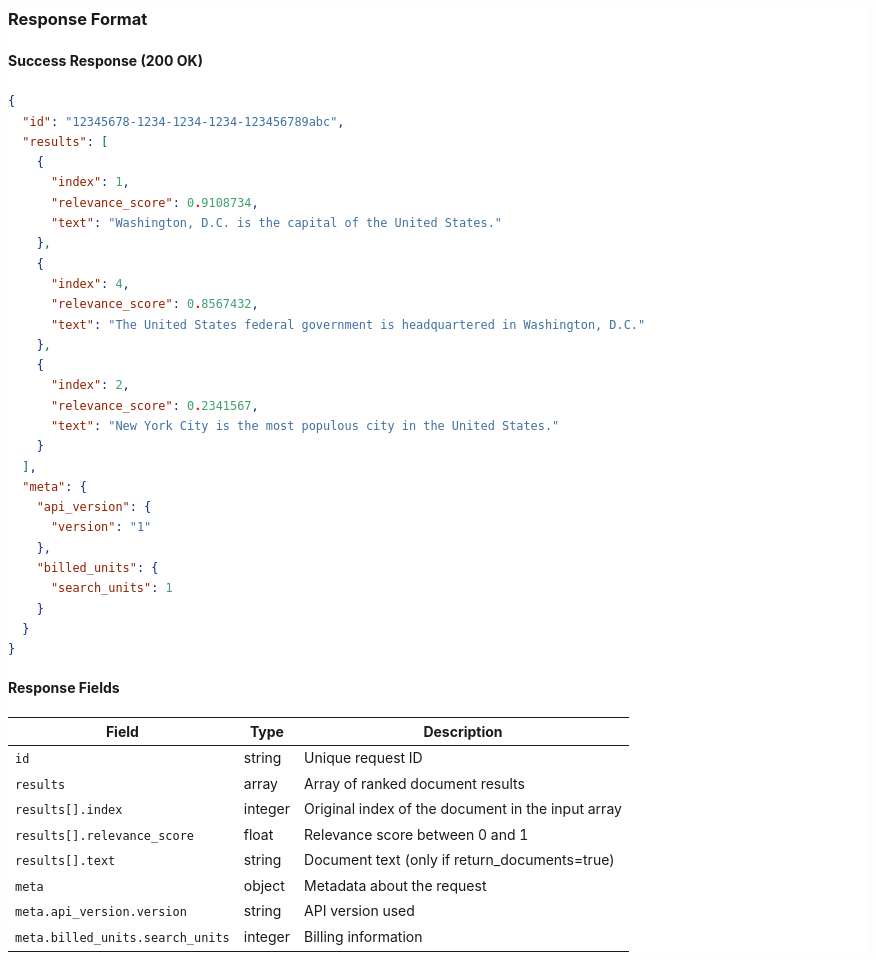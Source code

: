```json
```

### Response Format

#### Success Response (200 OK)

```json
{
  "id": "12345678-1234-1234-1234-123456789abc",
  "results": [
    {
      "index": 1,
      "relevance_score": 0.9108734,
      "text": "Washington, D.C. is the capital of the United States."
    },
    {
      "index": 4,
      "relevance_score": 0.8567432,
      "text": "The United States federal government is headquartered in Washington, D.C."
    },
    {
      "index": 2,
      "relevance_score": 0.2341567,
      "text": "New York City is the most populous city in the United States."
    }
  ],
  "meta": {
    "api_version": {
      "version": "1"
    },
    "billed_units": {
      "search_units": 1
    }
  }
}
```

#### Response Fields

| Field | Type | Description |
|-------|------|-------------|
| `id` | string | Unique request ID |
| `results` | array | Array of ranked document results |
| `results[].index` | integer | Original index of the document in the input array |
| `results[].relevance_score` | float | Relevance score between 0 and 1 |
| `results[].text` | string | Document text (only if return_documents=true) |
| `meta` | object | Metadata about the request |
| `meta.api_version.version` | string | API version used |
| `meta.billed_units.search_units` | integer | Billing information |

